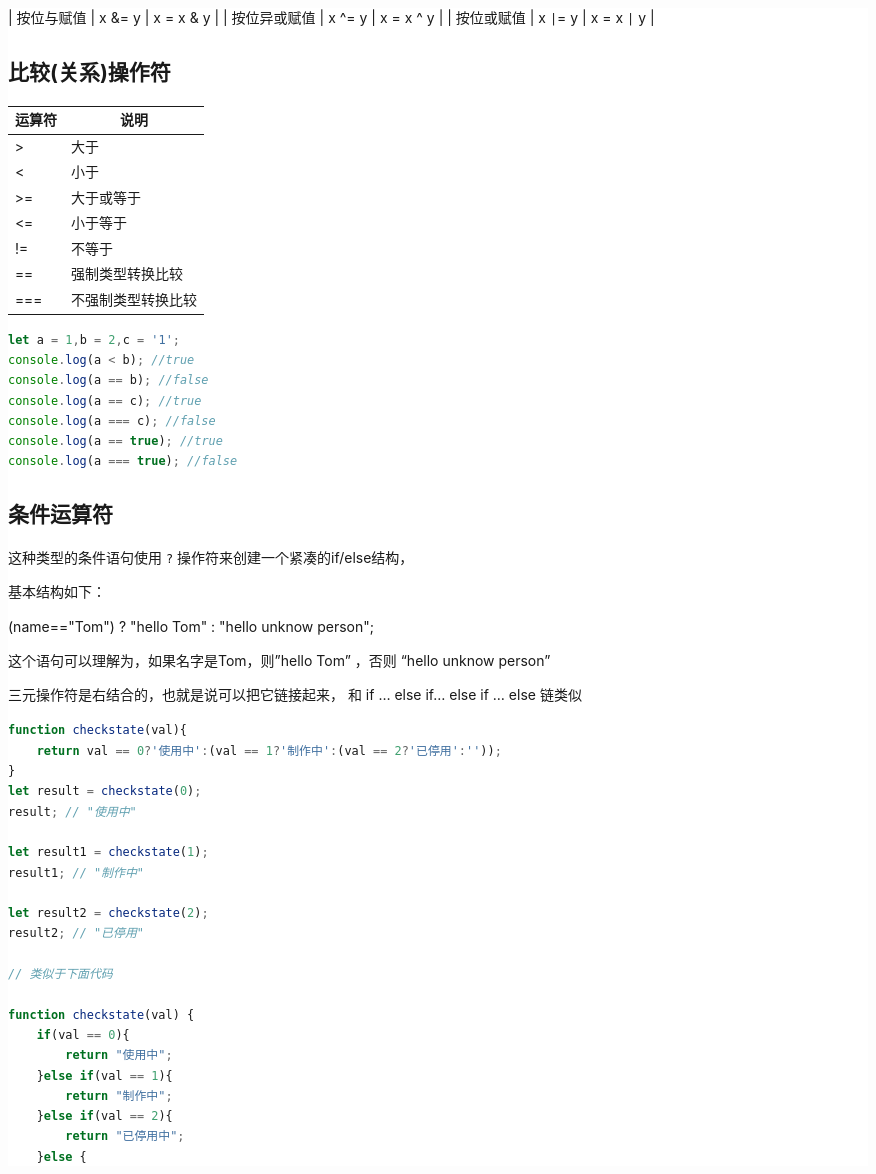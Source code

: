 | 按位与赋值     | x &= y   | x = x & y   |
| 按位异或赋值   | x ^= y   | x = x ^ y   |
| 按位或赋值     | x `|`= y | x = x `|` y |

## 比较(关系)操作符

| 运算符 | 说明               |
|--------|--------------------|
| >      | 大于               |
| <      | 小于               |
| >=     | 大于或等于         |
| <=     | 小于等于           |
| !=     | 不等于             |
| ==     | 强制类型转换比较   |
| ===    | 不强制类型转换比较 |

```js
let a = 1,b = 2,c = '1';
console.log(a < b); //true
console.log(a == b); //false
console.log(a == c); //true
console.log(a === c); //false
console.log(a == true); //true
console.log(a === true); //false
```

## 条件运算符
这种类型的条件语句使用 ``?`` 操作符来创建一个紧凑的if/else结构，

基本结构如下：

(name=="Tom") ? "hello Tom" : "hello unknow person";

这个语句可以理解为，如果名字是Tom，则”hello Tom” ，否则  “hello unknow person”

三元操作符是右结合的，也就是说可以把它链接起来， 和 if … else if… else if … else 链类似
```js
function checkstate(val){
	return val == 0?'使用中':(val == 1?'制作中':(val == 2?'已停用':''));
}
let result = checkstate(0);
result; // "使用中"

let result1 = checkstate(1);
result1; // "制作中"

let result2 = checkstate(2);
result2; // "已停用"

// 类似于下面代码

function checkstate(val) {
    if(val == 0){
        return "使用中";
    }else if(val == 1){
        return "制作中";
    }else if(val == 2){
        return "已停用中";
    }else {
```